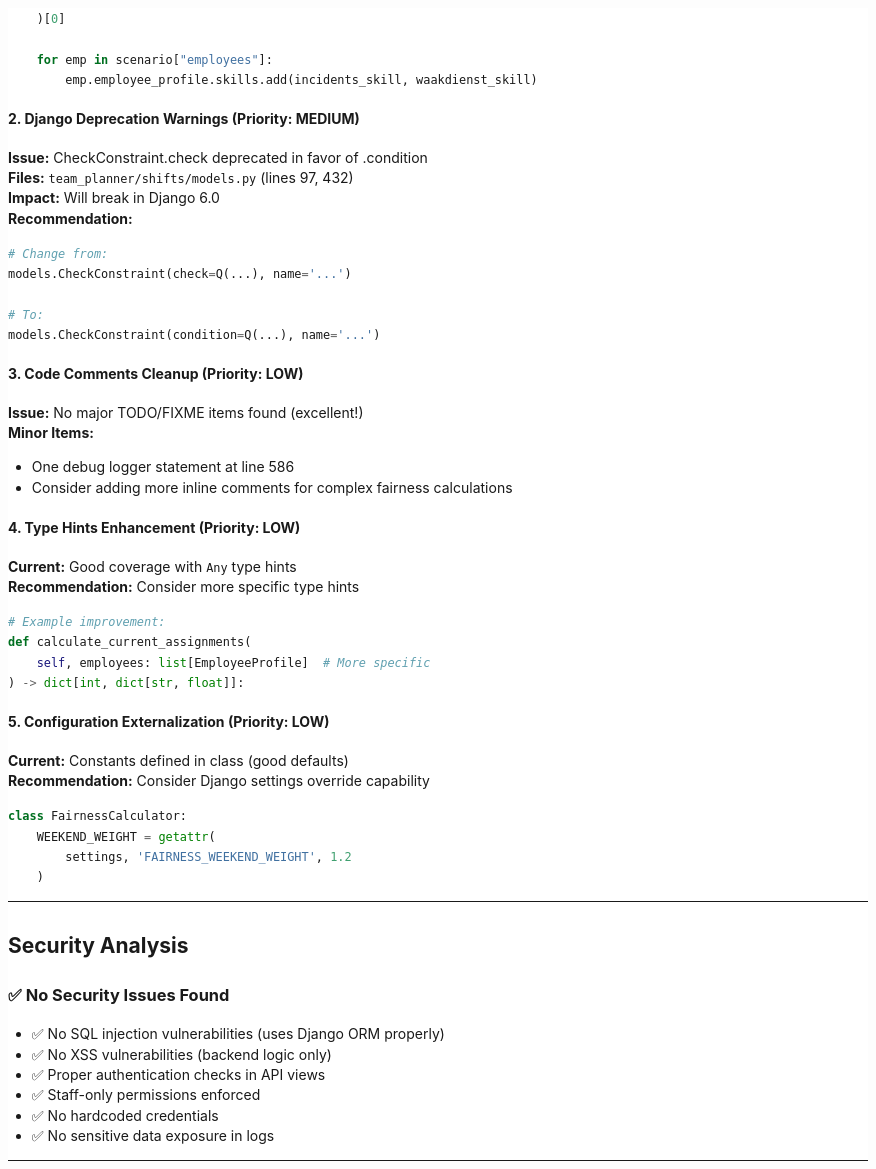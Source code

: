 ```python
    )[0]
    
    for emp in scenario["employees"]:
        emp.employee_profile.skills.add(incidents_skill, waakdienst_skill)
```

#### 2. **Django Deprecation Warnings (Priority: MEDIUM)**
**Issue:** CheckConstraint.check deprecated in favor of .condition  
**Files:** `team_planner/shifts/models.py` (lines 97, 432)  
**Impact:** Will break in Django 6.0  
**Recommendation:**
```python
# Change from:
models.CheckConstraint(check=Q(...), name='...')

# To:
models.CheckConstraint(condition=Q(...), name='...')
```

#### 3. **Code Comments Cleanup (Priority: LOW)**
**Issue:** No major TODO/FIXME items found (excellent!)  
**Minor Items:**
- One debug logger statement at line 586
- Consider adding more inline comments for complex fairness calculations

#### 4. **Type Hints Enhancement (Priority: LOW)**
**Current:** Good coverage with `Any` type hints  
**Recommendation:** Consider more specific type hints
```python
# Example improvement:
def calculate_current_assignments(
    self, employees: list[EmployeeProfile]  # More specific
) -> dict[int, dict[str, float]]:
```

#### 5. **Configuration Externalization (Priority: LOW)**
**Current:** Constants defined in class (good defaults)  
**Recommendation:** Consider Django settings override capability
```python
class FairnessCalculator:
    WEEKEND_WEIGHT = getattr(
        settings, 'FAIRNESS_WEEKEND_WEIGHT', 1.2
    )
```

---

## Security Analysis

### ✅ No Security Issues Found

- ✅ No SQL injection vulnerabilities (uses Django ORM properly)
- ✅ No XSS vulnerabilities (backend logic only)
- ✅ Proper authentication checks in API views
- ✅ Staff-only permissions enforced
- ✅ No hardcoded credentials
- ✅ No sensitive data exposure in logs

---
